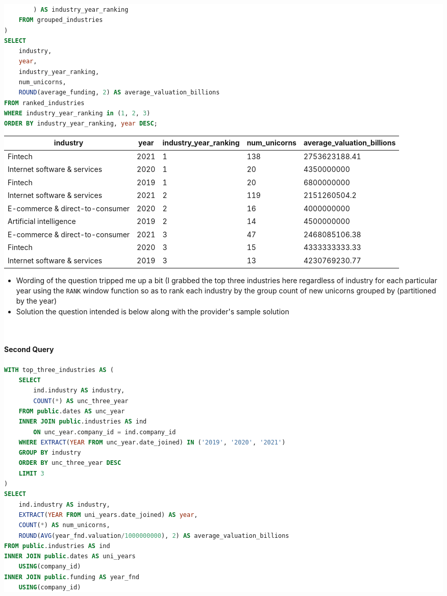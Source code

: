 ```sql
		) AS industry_year_ranking
	FROM grouped_industries
)
SELECT 
	industry, 
	year,
	industry_year_ranking,
	num_unicorns, 
	ROUND(average_funding, 2) AS average_valuation_billions 
FROM ranked_industries
WHERE industry_year_ranking in (1, 2, 3)
ORDER BY industry_year_ranking, year DESC;
```

|industry|year|industry_year_ranking|num_unicorns|average_valuation_billions|
|-----|-----|------|------|-------|
|Fintech|2021|1|138|2753623188.41|
|Internet software & services|2020|1|20|4350000000|
|Fintech|2019|1|20|6800000000|
|Internet software & services|2021|2|119|2151260504.2|
|E-commerce & direct-to-consumer|2020|2|16|4000000000|
|Artificial intelligence|2019|2|14|4500000000|
|E-commerce & direct-to-consumer|2021|3|47|2468085106.38|
|Fintech|2020|3|15|4333333333.33|
|Internet software & services|2019|3|13|4230769230.77|

* Wording of the question tripped me up a bit (I grabbed the top three industries here regardless of industry for each particular year using the `RANK` window function so as to rank each industry by the group count of new unicorns grouped by (partitioned by the year)
* Solution the question intended is below along with the provider's sample solution

<br>

#### Second Query
```sql
WITH top_three_industries AS ( 
	SELECT
		ind.industry AS industry,
		COUNT(*) AS unc_three_year
	FROM public.dates AS unc_year
	INNER JOIN public.industries AS ind 
		ON unc_year.company_id = ind.company_id
	WHERE EXTRACT(YEAR FROM unc_year.date_joined) IN ('2019', '2020', '2021')
	GROUP BY industry
	ORDER BY unc_three_year DESC  
	LIMIT 3
)
SELECT
	ind.industry AS industry,
	EXTRACT(YEAR FROM uni_years.date_joined) AS year, 
	COUNT(*) AS num_unicorns, 
	ROUND(AVG(year_fnd.valuation/1000000000), 2) AS average_valuation_billions
FROM public.industries AS ind 
INNER JOIN public.dates AS uni_years
	USING(company_id)
INNER JOIN public.funding AS year_fnd
	USING(company_id)
```